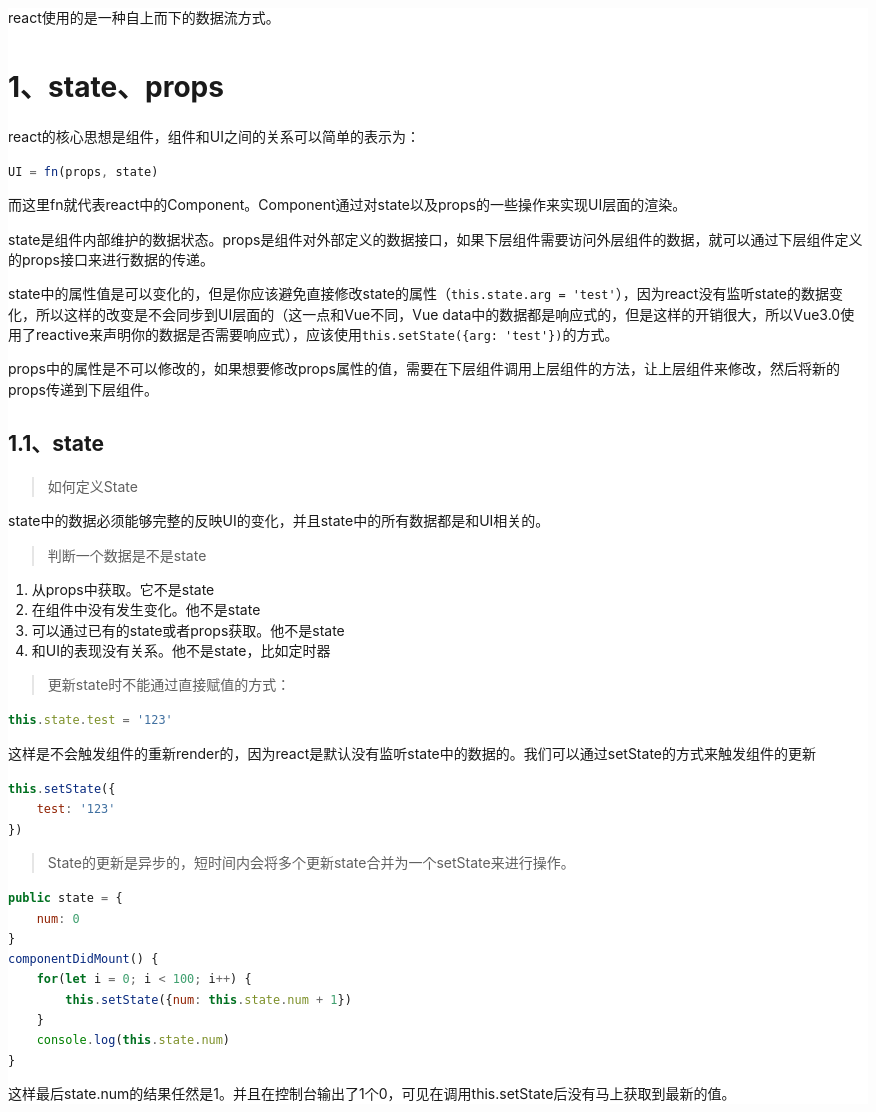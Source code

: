 react使用的是一种自上而下的数据流方式。
# 1、state、props
react的核心思想是组件，组件和UI之间的关系可以简单的表示为：
```javascript
UI = fn(props, state)
```
而这里fn就代表react中的Component。Component通过对state以及props的一些操作来实现UI层面的渲染。

state是组件内部维护的数据状态。props是组件对外部定义的数据接口，如果下层组件需要访问外层组件的数据，就可以通过下层组件定义的props接口来进行数据的传递。

state中的属性值是可以变化的，但是你应该避免直接修改state的属性（`this.state.arg = 'test'`），因为react没有监听state的数据变化，所以这样的改变是不会同步到UI层面的（这一点和Vue不同，Vue data中的数据都是响应式的，但是这样的开销很大，所以Vue3.0使用了reactive来声明你的数据是否需要响应式），应该使用`this.setState({arg: 'test'})`的方式。

props中的属性是不可以修改的，如果想要修改props属性的值，需要在下层组件调用上层组件的方法，让上层组件来修改，然后将新的props传递到下层组件。

## 1.1、state

> 如何定义State

state中的数据必须能够完整的反映UI的变化，并且state中的所有数据都是和UI相关的。

> 判断一个数据是不是state
1. 从props中获取。它不是state
2. 在组件中没有发生变化。他不是state
3. 可以通过已有的state或者props获取。他不是state
4. 和UI的表现没有关系。他不是state，比如定时器


> 更新state时不能通过直接赋值的方式：

```javascript
this.state.test = '123'
```
这样是不会触发组件的重新render的，因为react是默认没有监听state中的数据的。我们可以通过setState的方式来触发组件的更新
```javascript
this.setState({
    test: '123'
})
```

> State的更新是异步的，短时间内会将多个更新state合并为一个setState来进行操作。

```javascript
public state = {
    num: 0
}
componentDidMount() {
    for(let i = 0; i < 100; i++) {
        this.setState({num: this.state.num + 1})
    }
    console.log(this.state.num)
}
```
这样最后state.num的结果任然是1。并且在控制台输出了1个0，可见在调用this.setState后没有马上获取到最新的值。
